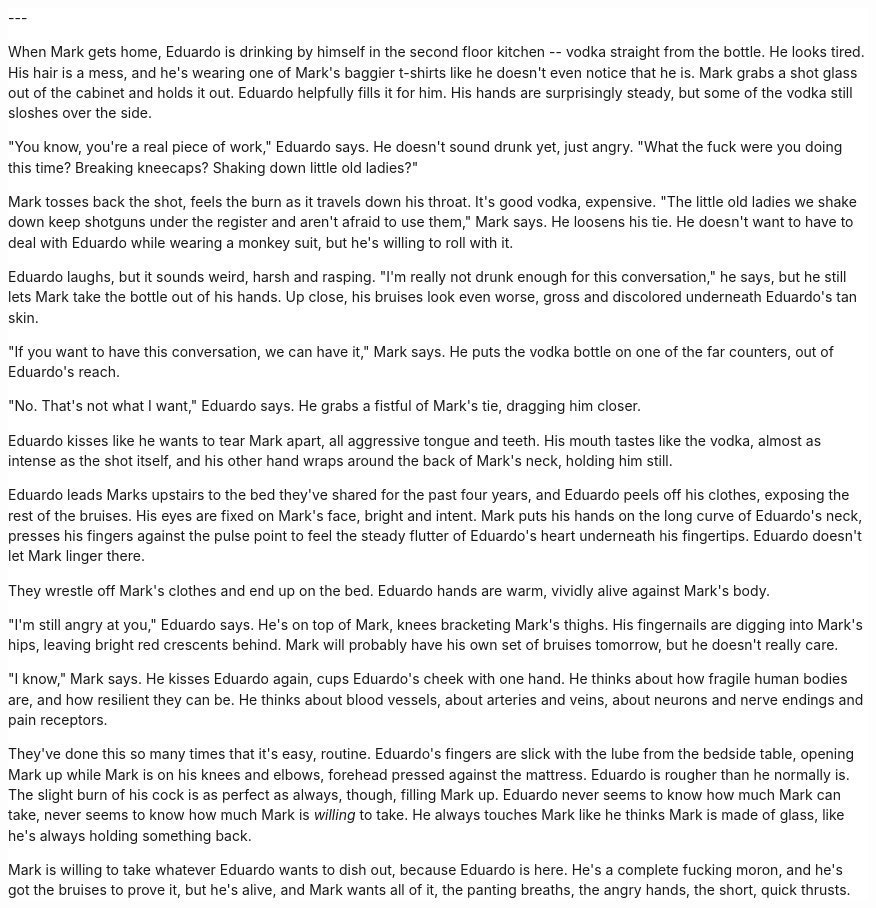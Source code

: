 \-\-\-

When Mark gets home, Eduardo is drinking by himself in the second floor kitchen \-\- vodka straight from the bottle. He looks tired. His hair is a mess, and he's wearing one of Mark's baggier t\-shirts like he doesn't even notice that he is. Mark grabs a shot glass out of the cabinet and holds it out. Eduardo helpfully fills it for him. His hands are surprisingly steady, but some of the vodka still sloshes over the side.

"You know, you're a real piece of work," Eduardo says. He doesn't sound drunk yet, just angry. "What the fuck were you doing this time? Breaking kneecaps? Shaking down little old ladies?"

Mark tosses back the shot, feels the burn as it travels down his throat. It's good vodka, expensive. "The little old ladies we shake down keep shotguns under the register and aren't afraid to use them," Mark says. He loosens his tie. He doesn't want to have to deal with Eduardo while wearing a monkey suit, but he's willing to roll with it.

Eduardo laughs, but it sounds weird, harsh and rasping. "I'm really not drunk enough for this conversation," he says, but he still lets Mark take the bottle out of his hands. Up close, his bruises look even worse, gross and discolored underneath Eduardo's tan skin.

"If you want to have this conversation, we can have it," Mark says. He puts the vodka bottle on one of the far counters, out of Eduardo's reach.

"No. That's not what I want," Eduardo says. He grabs a fistful of Mark's tie, dragging him closer.

Eduardo kisses like he wants to tear Mark apart, all aggressive tongue and teeth. His mouth tastes like the vodka, almost as intense as the shot itself, and his other hand wraps around the back of Mark's neck, holding him still.

Eduardo leads Marks upstairs to the bed they've shared for the past four years, and Eduardo peels off his clothes, exposing the rest of the bruises. His eyes are fixed on Mark's face, bright and intent. Mark puts his hands on the long curve of Eduardo's neck, presses his fingers against the pulse point to feel the steady flutter of Eduardo's heart underneath his fingertips. Eduardo doesn't let Mark linger there.

They wrestle off Mark's clothes and end up on the bed. Eduardo hands are warm, vividly alive against Mark's body.

"I'm still angry at you," Eduardo says. He's on top of Mark, knees bracketing Mark's thighs. His fingernails are digging into Mark's hips, leaving bright red crescents behind. Mark will probably have his own set of bruises tomorrow, but he doesn't really care.

"I know," Mark says. He kisses Eduardo again, cups Eduardo's cheek with one hand. He thinks about how fragile human bodies are, and how resilient they can be. He thinks about blood vessels, about arteries and veins, about neurons and nerve endings and pain receptors.

They've done this so many times that it's easy, routine. Eduardo's fingers are slick with the lube from the bedside table, opening Mark up while Mark is on his knees and elbows, forehead pressed against the mattress. Eduardo is rougher than he normally is. The slight burn of his cock is as perfect as always, though, filling Mark up. Eduardo never seems to know how much Mark can take, never seems to know how much Mark is *willing* to take. He always touches Mark like he thinks Mark is made of glass, like he's always holding something back.

Mark is willing to take whatever Eduardo wants to dish out, because Eduardo is here. He's a complete fucking moron, and he's got the bruises to prove it, but he's alive, and Mark wants all of it, the panting breaths, the angry hands, the short, quick thrusts.
